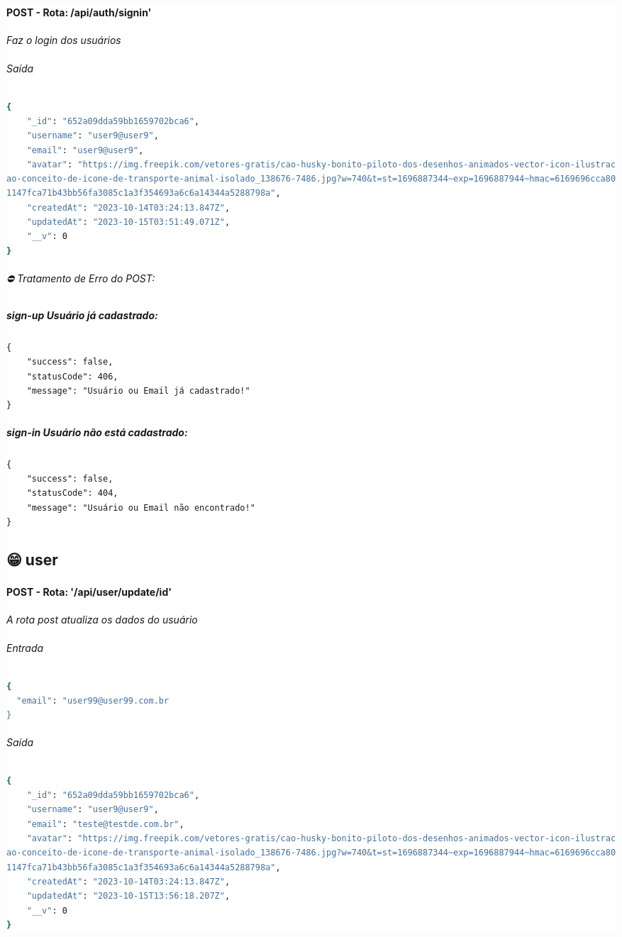 #### POST - Rota: /api/auth/signin' 
 *Faz o login dos usuários*
     
###### Saída
```bash
{
    "_id": "652a09dda59bb1659702bca6",
    "username": "user9@user9",
    "email": "user9@user9",
    "avatar": "https://img.freepik.com/vetores-gratis/cao-husky-bonito-piloto-dos-desenhos-animados-vector-icon-ilustracao-conceito-de-icone-de-transporte-animal-isolado_138676-7486.jpg?w=740&t=st=1696887344~exp=1696887944~hmac=6169696cca801147fca71b43bb56fa3085c1a3f354693a6c6a14344a5288798a",
    "createdAt": "2023-10-14T03:24:13.847Z",
    "updatedAt": "2023-10-15T03:51:49.071Z",
    "__v": 0
}
```

###### ⛔ Tratamento de Erro do POST: 

##### sign-up *Usuário já cadastrado*:
```
{
    "success": false,
    "statusCode": 406,
    "message": "Usuário ou Email já cadastrado!"
}
```

##### sign-in *Usuário não está cadastrado*:
```
{
    "success": false,
    "statusCode": 404,
    "message": "Usuário ou Email não encontrado!"
}
```

## 😁 user

#### POST - Rota: '/api/user/update/id' 

 *A rota post atualiza os dados do usuário*

###### Entrada

```bash
{
  "email": "user99@user99.com.br
}
```      

###### Saída
```bash
{
    "_id": "652a09dda59bb1659702bca6",
    "username": "user9@user9",
    "email": "teste@testde.com.br",
    "avatar": "https://img.freepik.com/vetores-gratis/cao-husky-bonito-piloto-dos-desenhos-animados-vector-icon-ilustracao-conceito-de-icone-de-transporte-animal-isolado_138676-7486.jpg?w=740&t=st=1696887344~exp=1696887944~hmac=6169696cca801147fca71b43bb56fa3085c1a3f354693a6c6a14344a5288798a",
    "createdAt": "2023-10-14T03:24:13.847Z",
    "updatedAt": "2023-10-15T13:56:18.207Z",
    "__v": 0
}
```
